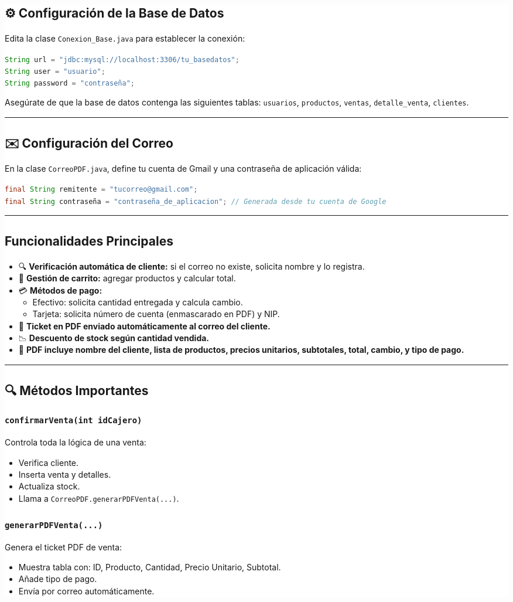 ## ⚙️ Configuración de la Base de Datos

Edita la clase `Conexion_Base.java` para establecer la conexión:

```java
String url = "jdbc:mysql://localhost:3306/tu_basedatos";
String user = "usuario";
String password = "contraseña";
```

Asegúrate de que la base de datos contenga las siguientes tablas: `usuarios`, `productos`, `ventas`, `detalle_venta`, `clientes`.

---

## ✉️ Configuración del Correo

En la clase `CorreoPDF.java`, define tu cuenta de Gmail y una contraseña de aplicación válida:

```java
final String remitente = "tucorreo@gmail.com";
final String contraseña = "contraseña_de_aplicacion"; // Generada desde tu cuenta de Google
```
---

##  Funcionalidades Principales

- 🔍 **Verificación automática de cliente:** si el correo no existe, solicita nombre y lo registra.
- 🛒 **Gestión de carrito:** agregar productos y calcular total.
- 💳 **Métodos de pago:**
  - Efectivo: solicita cantidad entregada y calcula cambio.
  - Tarjeta: solicita número de cuenta (enmascarado en PDF) y NIP.
- 📧 **Ticket en PDF enviado automáticamente al correo del cliente.**
- 📉 **Descuento de stock según cantidad vendida.**
- 🧾 **PDF incluye nombre del cliente, lista de productos, precios unitarios, subtotales, total, cambio, y tipo de pago.**

---

## 🔍 Métodos Importantes

### `confirmarVenta(int idCajero)`
Controla toda la lógica de una venta:
- Verifica cliente.
- Inserta venta y detalles.
- Actualiza stock.
- Llama a `CorreoPDF.generarPDFVenta(...)`.

### `generarPDFVenta(...)`
Genera el ticket PDF de venta:
- Muestra tabla con: ID, Producto, Cantidad, Precio Unitario, Subtotal.
- Añade tipo de pago.
- Envía por correo automáticamente.
